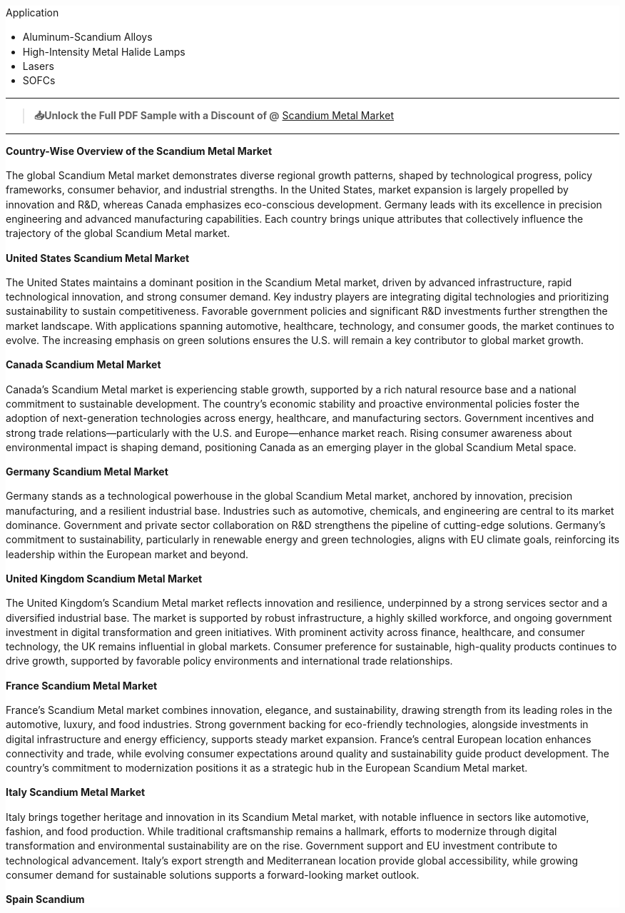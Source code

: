 Application</h3><ul><li>Aluminum-Scandium Alloys</li><li>High-Intensity Metal Halide Lamps</li><li>Lasers</li><li>SOFCs</li></ul></p><hr /><blockquote><p><strong>📥Unlock the Full PDF Sample with a Discount of @</strong> <a href="https://www.marketresearchintellect.com/ask-for-discount/?rid=277410&amp;utm_source=Github-April&amp;utm_medium=026">Scandium Metal Market</a></p></blockquote><hr /><p class="" data-start="217" data-end="261"><strong data-start="217" data-end="261">Country-Wise Overview of the Scandium Metal Market</strong></p><p class="" data-start="263" data-end="774">The global Scandium Metal market demonstrates diverse regional growth patterns, shaped by technological progress, policy frameworks, consumer behavior, and industrial strengths. In the United States, market expansion is largely propelled by innovation and R&amp;D, whereas Canada emphasizes eco-conscious development. Germany leads with its excellence in precision engineering and advanced manufacturing capabilities. Each country brings unique attributes that collectively influence the trajectory of the global Scandium Metal market.</p><p class="" data-start="776" data-end="1421"><strong data-start="776" data-end="805">United States Scandium Metal Market</strong></p><p class="" data-start="776" data-end="1421">The United States maintains a dominant position in the Scandium Metal market, driven by advanced infrastructure, rapid technological innovation, and strong consumer demand. Key industry players are integrating digital technologies and prioritizing sustainability to sustain competitiveness. Favorable government policies and significant R&amp;D investments further strengthen the market landscape. With applications spanning automotive, healthcare, technology, and consumer goods, the market continues to evolve. The increasing emphasis on green solutions ensures the U.S. will remain a key contributor to global market growth.</p><p class="" data-start="1423" data-end="2019"><strong data-start="1423" data-end="1445">Canada Scandium Metal Market</strong></p><p class="" data-start="1423" data-end="2019">Canada&rsquo;s Scandium Metal market is experiencing stable growth, supported by a rich natural resource base and a national commitment to sustainable development. The country&rsquo;s economic stability and proactive environmental policies foster the adoption of next-generation technologies across energy, healthcare, and manufacturing sectors. Government incentives and strong trade relations&mdash;particularly with the U.S. and Europe&mdash;enhance market reach. Rising consumer awareness about environmental impact is shaping demand, positioning Canada as an emerging player in the global Scandium Metal space.</p><p class="" data-start="2021" data-end="2591"><strong data-start="2021" data-end="2044">Germany Scandium Metal Market</strong></p><p class="" data-start="2021" data-end="2591">Germany stands as a technological powerhouse in the global Scandium Metal market, anchored by innovation, precision manufacturing, and a resilient industrial base. Industries such as automotive, chemicals, and engineering are central to its market dominance. Government and private sector collaboration on R&amp;D strengthens the pipeline of cutting-edge solutions. Germany&rsquo;s commitment to sustainability, particularly in renewable energy and green technologies, aligns with EU climate goals, reinforcing its leadership within the European market and beyond.</p><p class="" data-start="2593" data-end="3221"><strong data-start="2593" data-end="2623">United Kingdom Scandium Metal Market</strong></p><p class="" data-start="2593" data-end="3221">The United Kingdom&rsquo;s Scandium Metal market reflects innovation and resilience, underpinned by a strong services sector and a diversified industrial base. The market is supported by robust infrastructure, a highly skilled workforce, and ongoing government investment in digital transformation and green initiatives. With prominent activity across finance, healthcare, and consumer technology, the UK remains influential in global markets. Consumer preference for sustainable, high-quality products continues to drive growth, supported by favorable policy environments and international trade relationships.</p><p class="" data-start="3223" data-end="3838"><strong data-start="3223" data-end="3245">France Scandium Metal Market</strong></p><p class="" data-start="3223" data-end="3838">France&rsquo;s Scandium Metal market combines innovation, elegance, and sustainability, drawing strength from its leading roles in the automotive, luxury, and food industries. Strong government backing for eco-friendly technologies, alongside investments in digital infrastructure and energy efficiency, supports steady market expansion. France&rsquo;s central European location enhances connectivity and trade, while evolving consumer expectations around quality and sustainability guide product development. The country&rsquo;s commitment to modernization positions it as a strategic hub in the European Scandium Metal market.</p><p class="" data-start="3840" data-end="4422"><strong data-start="3840" data-end="3861">Italy Scandium Metal Market</strong></p><p class="" data-start="3840" data-end="4422">Italy brings together heritage and innovation in its Scandium Metal market, with notable influence in sectors like automotive, fashion, and food production. While traditional craftsmanship remains a hallmark, efforts to modernize through digital transformation and environmental sustainability are on the rise. Government support and EU investment contribute to technological advancement. Italy&rsquo;s export strength and Mediterranean location provide global accessibility, while growing consumer demand for sustainable solutions supports a forward-looking market outlook.</p><p class="" data-start="4424" data-end="4975"><strong data-start="4424" data-end="4445">Spain Scandium
